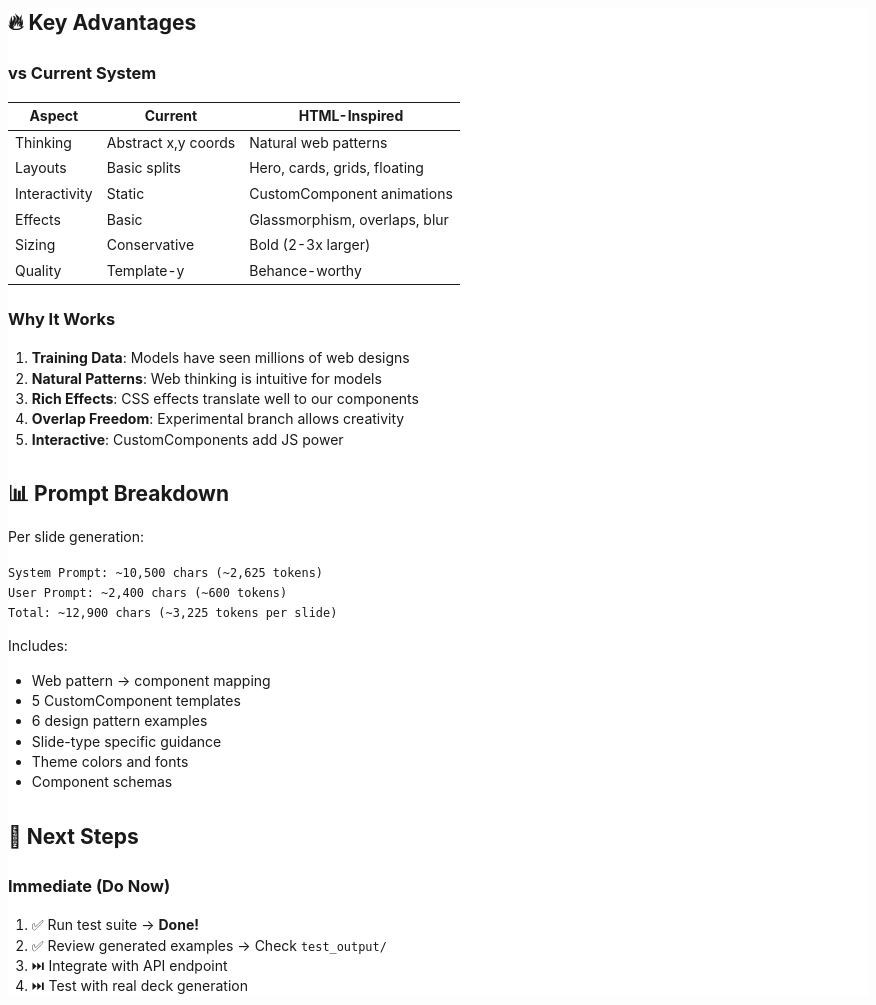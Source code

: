 ## 🔥 Key Advantages

### vs Current System

| Aspect | Current | HTML-Inspired |
|--------|---------|---------------|
| Thinking | Abstract x,y coords | Natural web patterns |
| Layouts | Basic splits | Hero, cards, grids, floating |
| Interactivity | Static | CustomComponent animations |
| Effects | Basic | Glassmorphism, overlaps, blur |
| Sizing | Conservative | Bold (2-3x larger) |
| Quality | Template-y | Behance-worthy |

### Why It Works

1. **Training Data**: Models have seen millions of web designs
2. **Natural Patterns**: Web thinking is intuitive for models
3. **Rich Effects**: CSS effects translate well to our components
4. **Overlap Freedom**: Experimental branch allows creativity
5. **Interactive**: CustomComponents add JS power

## 📊 Prompt Breakdown

Per slide generation:
```
System Prompt: ~10,500 chars (~2,625 tokens)
User Prompt: ~2,400 chars (~600 tokens)
Total: ~12,900 chars (~3,225 tokens per slide)
```

Includes:
- Web pattern → component mapping
- 5 CustomComponent templates
- 6 design pattern examples
- Slide-type specific guidance
- Theme colors and fonts
- Component schemas

## 🚀 Next Steps

### Immediate (Do Now)
1. ✅ Run test suite → **Done!**
2. ✅ Review generated examples → Check `test_output/`
3. ⏭️ Integrate with API endpoint
4. ⏭️ Test with real deck generation

